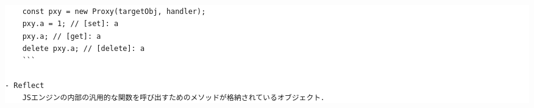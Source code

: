         const pxy = new Proxy(targetObj, handler);
        pxy.a = 1; // [set]: a
        pxy.a; // [get]: a
        delete pxy.a; // [delete]: a
        ```

    - Reflect  
        JSエンジンの内部の汎用的な関数を呼び出すためのメソッドが格納されているオブジェクト．  
        
        
        
        

        
